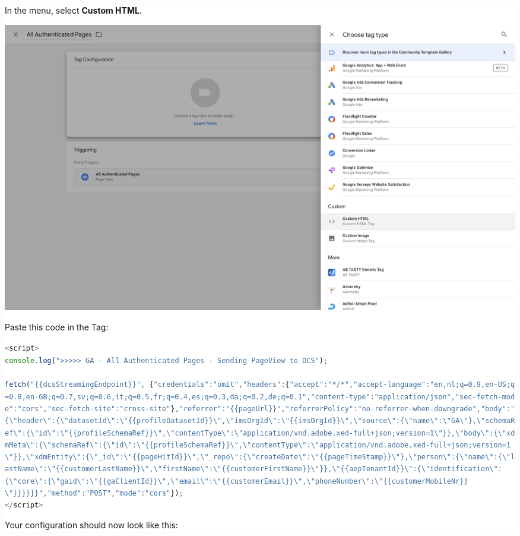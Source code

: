 In the menu, select **Custom HTML**.

![Launch Setup](./images/customhtmlauth.png)

Paste this code in the Tag:

```javascript
<script>
console.log(">>>>> GA - All Authenticated Pages - Sending PageView to DCS");
  
fetch("{{dcsStreamingEndpoint}}", {"credentials":"omit","headers":{"accept":"*/*","accept-language":"en,nl;q=0.9,en-US;q=0.8,en-GB;q=0.7,sv;q=0.6,it;q=0.5,fr;q=0.4,es;q=0.3,da;q=0.2,de;q=0.1","content-type":"application/json","sec-fetch-mode":"cors","sec-fetch-site":"cross-site"},"referrer":"{{pageUrl}}","referrerPolicy":"no-referrer-when-downgrade","body":"{\"header\":{\"datasetId\":\"{{profileDatasetId}}\",\"imsOrgId\":\"{{imsOrgId}}\",\"source\":{\"name\":\"GA\"},\"schemaRef\":{\"id\":\"{{profileSchemaRef}}\",\"contentType\":\"application/vnd.adobe.xed-full+json;version=1\"}},\"body\":{\"xdmMeta\":{\"schemaRef\":{\"id\":\"{{profileSchemaRef}}\",\"contentType\":\"application/vnd.adobe.xed-full+json;version=1\"}},\"xdmEntity\":{\"_id\":\"{{pageHitId}}\",\"_repo\":{\"createDate\":\"{{pageTimeStamp}}\"},\"person\":{\"name\":{\"lastName\":\"{{customerLastName}}\",\"firstName\":\"{{customerFirstName}}\"}},\"{{aepTenantId}}\":{\"identification\":{\"core\":{\"gaid\":\"{{gaClientId}}\",\"email\":\"{{customerEmail}}\",\"phoneNumber\":\"{{customerMobileNr}}\"}}}}}}","method":"POST","mode":"cors"});
</script>
```

Your configuration should now look like this:

